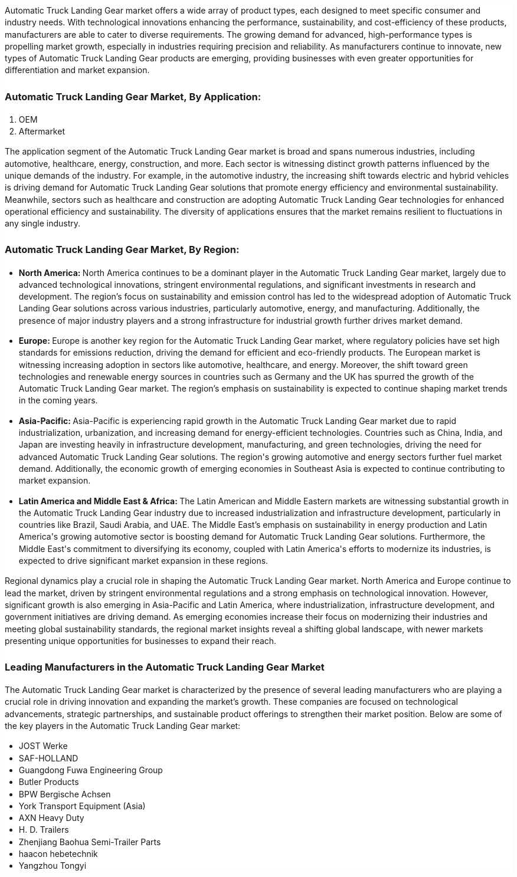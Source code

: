 Automatic Truck Landing Gear market offers a wide array of product types, each designed to meet specific consumer and industry needs. With technological innovations enhancing the performance, sustainability, and cost-efficiency of these products, manufacturers are able to cater to diverse requirements. The growing demand for advanced, high-performance types is propelling market growth, especially in industries requiring precision and reliability. As manufacturers continue to innovate, new types of Automatic Truck Landing Gear products are emerging, providing businesses with even greater opportunities for differentiation and market expansion.</p><h3>Automatic Truck Landing Gear Market,&nbsp;By Application:</h3><ol><li>OEM<li> Aftermarket</li></ol><p>The application segment of the Automatic Truck Landing Gear market is broad and spans numerous industries, including automotive, healthcare, energy, construction, and more. Each sector is witnessing distinct growth patterns influenced by the unique demands of the industry. For example, in the automotive industry, the increasing shift towards electric and hybrid vehicles is driving demand for Automatic Truck Landing Gear solutions that promote energy efficiency and environmental sustainability. Meanwhile, sectors such as healthcare and construction are adopting Automatic Truck Landing Gear technologies for enhanced operational efficiency and sustainability. The diversity of applications ensures that the market remains resilient to fluctuations in any single industry.</p><h3>Automatic Truck Landing Gear Market, By Region:</h3><ul><li><p><strong>North America:&nbsp;</strong>North America continues to be a dominant player in the Automatic Truck Landing Gear market, largely due to advanced technological innovations, stringent environmental regulations, and significant investments in research and development. The region&rsquo;s focus on sustainability and emission control has led to the widespread adoption of Automatic Truck Landing Gear solutions across various industries, particularly automotive, energy, and manufacturing. Additionally, the presence of major industry players and a strong infrastructure for industrial growth further drives market demand.</p></li><li><p><strong><strong>Europe:&nbsp;</strong></strong>Europe is another key region for the Automatic Truck Landing Gear market, where regulatory policies have set high standards for emissions reduction, driving the demand for efficient and eco-friendly products. The European market is witnessing increasing adoption in sectors like automotive, healthcare, and energy. Moreover, the shift toward green technologies and renewable energy sources in countries such as Germany and the UK has spurred the growth of the Automatic Truck Landing Gear market. The region&rsquo;s emphasis on sustainability is expected to continue shaping market trends in the coming years.</p></li><li><p><strong><strong>Asia-Pacific:&nbsp;</strong></strong>Asia-Pacific is experiencing rapid growth in the Automatic Truck Landing Gear market due to rapid industrialization, urbanization, and increasing demand for energy-efficient technologies. Countries such as China, India, and Japan are investing heavily in infrastructure development, manufacturing, and green technologies, driving the need for advanced Automatic Truck Landing Gear solutions. The region's growing automotive and energy sectors further fuel market demand. Additionally, the economic growth of emerging economies in Southeast Asia is expected to continue contributing to market expansion.</p></li><li><p><strong><strong>Latin America and Middle East &amp; Africa:&nbsp;</strong></strong>The Latin American and Middle Eastern markets are witnessing substantial growth in the Automatic Truck Landing Gear industry due to increased industrialization and infrastructure development, particularly in countries like Brazil, Saudi Arabia, and UAE. The Middle East&rsquo;s emphasis on sustainability in energy production and Latin America's growing automotive sector is boosting demand for Automatic Truck Landing Gear solutions. Furthermore, the Middle East's commitment to diversifying its economy, coupled with Latin America's efforts to modernize its industries, is expected to drive significant market expansion in these regions.</p></li></ul><p>Regional dynamics play a crucial role in shaping the Automatic Truck Landing Gear market. North America and Europe continue to lead the market, driven by stringent environmental regulations and a strong emphasis on technological innovation. However, significant growth is also emerging in Asia-Pacific and Latin America, where industrialization, infrastructure development, and government initiatives are driving demand. As emerging economies increase their focus on modernizing their industries and meeting global sustainability standards, the regional market insights reveal a shifting global landscape, with newer markets presenting unique opportunities for businesses to expand their reach.</p><h3><strong>Leading Manufacturers in the Automatic Truck Landing Gear Market</strong></h3><p>The Automatic Truck Landing Gear market is characterized by the presence of several leading manufacturers who are playing a crucial role in driving innovation and expanding the market&rsquo;s growth. These companies are focused on technological advancements, strategic partnerships, and sustainable product offerings to strengthen their market position. Below are some of the key players in the Automatic Truck Landing Gear market:</p></div><div class="article-main__content" data-test-id="publishing-text-block"><ul><li><span class="">JOST Werke<li> SAF-HOLLAND<li> Guangdong Fuwa Engineering Group<li> Butler Products<li> BPW Bergische Achsen<li> York Transport Equipment (Asia)<li> AXN Heavy Duty<li> H. D. Trailers<li> Zhenjiang Baohua Semi-Trailer Parts<li> haacon hebetechnik<li> Yangzhou Tongyi